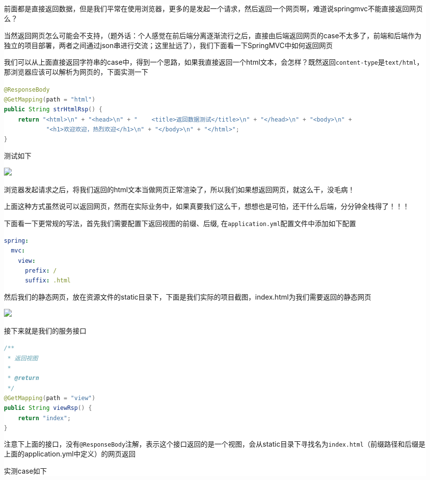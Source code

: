 前面都是直接返回数据，但是我们平常在使用浏览器，更多的是发起一个请求，然后返回一个网页啊，难道说springmvc不能直接返回网页么？

当然返回网页怎么可能会不支持，（题外话：个人感觉在前后端分离逐渐流行之后，直接由后端返回网页的case不太多了，前端和后端作为独立的项目部署，两者之间通过json串进行交流；这里扯远了），我们下面看一下SpringMVC中如何返回网页

我们可以从上面直接返回字符串的case中，得到一个思路，如果我直接返回一个html文本，会怎样？既然返回`content-type`是`text/html`，那浏览器应该可以解析为网页的，下面实测一下

```java
@ResponseBody
@GetMapping(path = "html")
public String strHtmlRsp() {
    return "<html>\n" + "<head>\n" + "    <title>返回数据测试</title>\n" + "</head>\n" + "<body>\n" +
            "<h1>欢迎欢迎，热烈欢迎</h1>\n" + "</body>\n" + "</html>";
}
```

测试如下

![](/imgs/190913/03.jpg)

浏览器发起请求之后，将我们返回的html文本当做网页正常渲染了，所以我们如果想返回网页，就这么干，没毛病！

上面这种方式虽然说可以返回网页，然而在实际业务中，如果真要我们这么干，想想也是可怕，还干什么后端，分分钟全栈得了！！！

下面看一下更常规的写法，首先我们需要配置下返回视图的前缀、后缀, 在`application.yml`配置文件中添加如下配置

```yml
spring:
  mvc:
    view:
      prefix: /
      suffix: .html
```

然后我们的静态网页，放在资源文件的static目录下，下面是我们实际的项目截图，index.html为我们需要返回的静态网页

![](/imgs/190913/04.jpg)

接下来就是我们的服务接口

```java
/**
 * 返回视图
 *
 * @return
 */
@GetMapping(path = "view")
public String viewRsp() {
    return "index";
}
```

注意下上面的接口，没有`@ResponseBody`注解，表示这个接口返回的是一个视图，会从static目录下寻找名为`index.html`（前缀路径和后缀是上面的application.yml中定义）的网页返回

实测case如下
